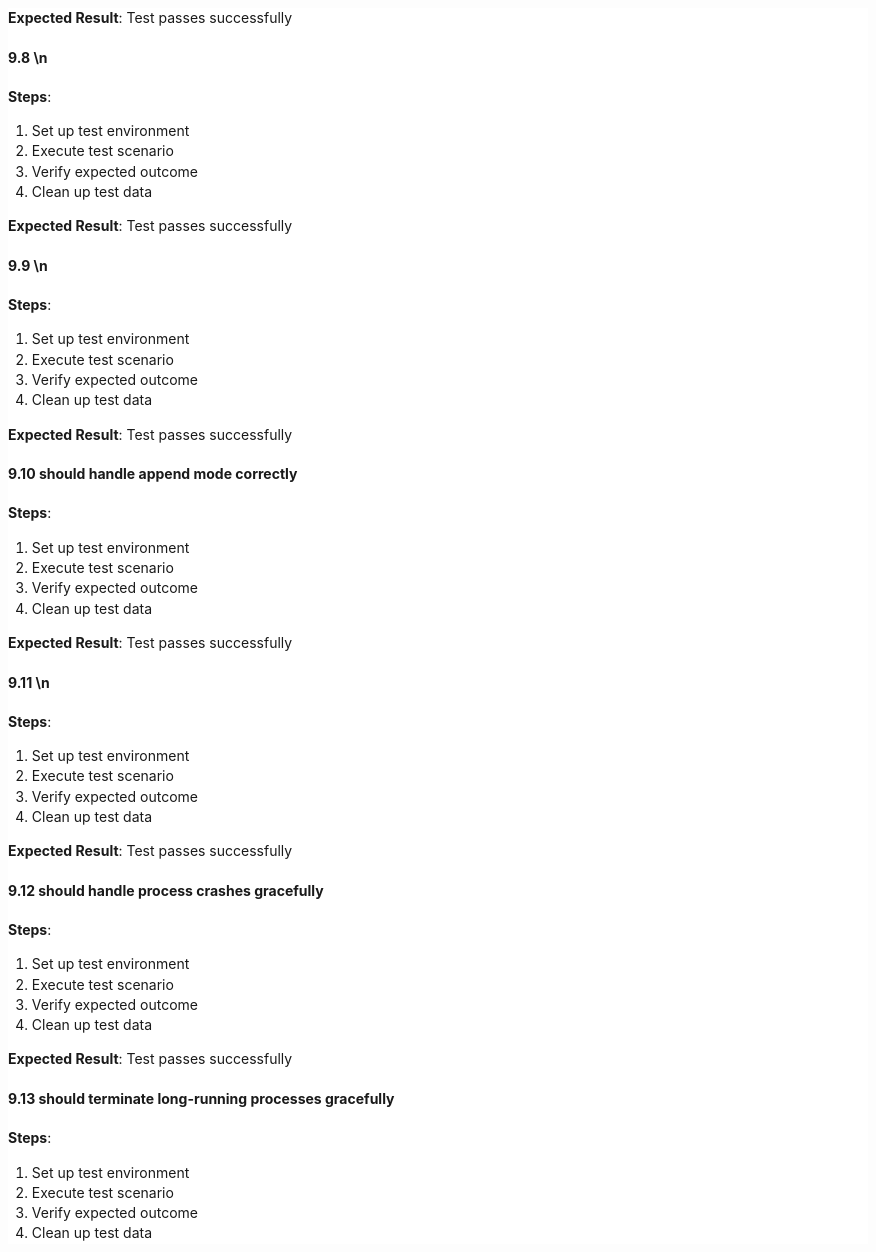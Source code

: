 **Expected Result**: Test passes successfully

#### 9.8 \n

**Steps**:
1. Set up test environment
2. Execute test scenario
3. Verify expected outcome
4. Clean up test data

**Expected Result**: Test passes successfully

#### 9.9 \n

**Steps**:
1. Set up test environment
2. Execute test scenario
3. Verify expected outcome
4. Clean up test data

**Expected Result**: Test passes successfully

#### 9.10 should handle append mode correctly

**Steps**:
1. Set up test environment
2. Execute test scenario
3. Verify expected outcome
4. Clean up test data

**Expected Result**: Test passes successfully

#### 9.11 \n

**Steps**:
1. Set up test environment
2. Execute test scenario
3. Verify expected outcome
4. Clean up test data

**Expected Result**: Test passes successfully

#### 9.12 should handle process crashes gracefully

**Steps**:
1. Set up test environment
2. Execute test scenario
3. Verify expected outcome
4. Clean up test data

**Expected Result**: Test passes successfully

#### 9.13 should terminate long-running processes gracefully

**Steps**:
1. Set up test environment
2. Execute test scenario
3. Verify expected outcome
4. Clean up test data
